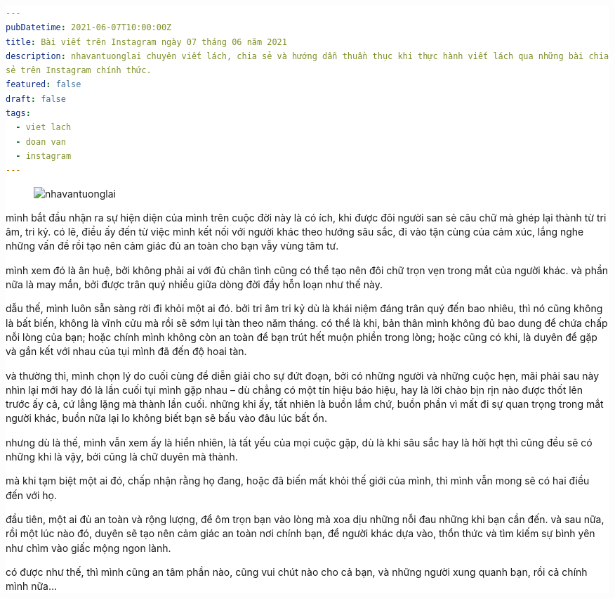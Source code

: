 ```yaml
---
pubDatetime: 2021-06-07T10:00:00Z
title: Bài viết trên Instagram ngày 07 tháng 06 năm 2021
description: nhavantuonglai chuyên viết lách, chia sẻ và hướng dẫn thuần thục khi thực hành viết lách qua những bài chia sẻ trên Instagram chính thức.
featured: false
draft: false
tags:
  - viet lach
  - doan van
  - instagram
---
```


<figure><img src="https://data.nhavantuonglai.com/image/illustrations/image-nhavantuonglai-510.jpeg" alt="nhavantuonglai" height=100% width=100%><figcaption><p></p></figcaption></figure>

mình bắt đầu nhận ra sự hiện diện của mình trên cuộc đời này là có ích, khi được đôi người san sẻ câu chữ mà ghép lại thành từ tri âm, tri kỷ. có lẽ, điều ấy đến từ việc mình kết nối với người khác theo hướng sâu sắc, đi vào tận cùng của cảm xúc, lắng nghe những vấn đề rồi tạo nên cảm giác đủ an toàn cho bạn vẫy vùng tâm tư.

mình xem đó là ân huệ, bởi không phải ai với đủ chân tình cũng có thể tạo nên đôi chữ trọn vẹn trong mắt của người khác. và phần nữa là may mắn, bởi được trân quý nhiều giữa dòng đời đầy hỗn loạn như thế này.

dẫu thế, mình luôn sẵn sàng rời đi khỏi một ai đó. bởi tri âm tri kỷ dù là khái niệm đáng trân quý đến bao nhiêu, thì nó cũng không là bất biến, không là vĩnh cửu mà rồi sẽ sớm lụi tàn theo năm tháng. có thể là khi, bản thân mình không đủ bao dung để chứa chấp nỗi lòng của bạn; hoặc chính mình không còn an toàn để bạn trút hết muộn phiền trong lòng; hoặc cũng có khi, là duyên để gặp và gắn kết với nhau của tụi mình đã đến độ hoai tàn.

và thường thì, mình chọn lý do cuối cùng để diễn giải cho sự đứt đoạn, bởi có những người và những cuộc hẹn, mãi phải sau này nhìn lại mới hay đó là lần cuối tụi mình gặp nhau – dù chẳng có một tín hiệu báo hiệu, hay là lời chào bịn rịn nào được thốt lên trước ấy cả, cứ lẳng lặng mà thành lần cuối. những khi ấy, tất nhiên là buồn lắm chứ, buồn phần vì mất đi sự quan trọng trong mắt người khác, buồn nữa lại lo không biết bạn sẽ bấu vào đâu lúc bất ổn.

nhưng dù là thế, mình vẫn xem ấy là hiển nhiên, là tất yếu của mọi cuộc gặp, dù là khi sâu sắc hay là hời hợt thì cũng đều sẽ có những khi là vậy, bởi cũng là chữ duyên mà thành.

mà khi tạm biệt một ai đó, chấp nhận rằng họ đang, hoặc đã biến mất khỏi thế giới của mình, thì mình vẫn mong sẽ có hai điều đến với họ.

đầu tiên, một ai đủ an toàn và rộng lượng, để ôm trọn bạn vào lòng mà xoa dịu những nỗi đau những khi bạn cần đến. và sau nữa, rồi một lúc nào đó, duyên sẽ tạo nên cảm giác an toàn nơi chính bạn, để người khác dựa vào, thổn thức và tìm kiếm sự bình yên như chìm vào giấc mộng ngon lành.

có được như thế, thì mình cũng an tâm phần nào, cũng vui chút nào cho cả bạn, và những người xung quanh bạn, rồi cả chính mình nữa…
